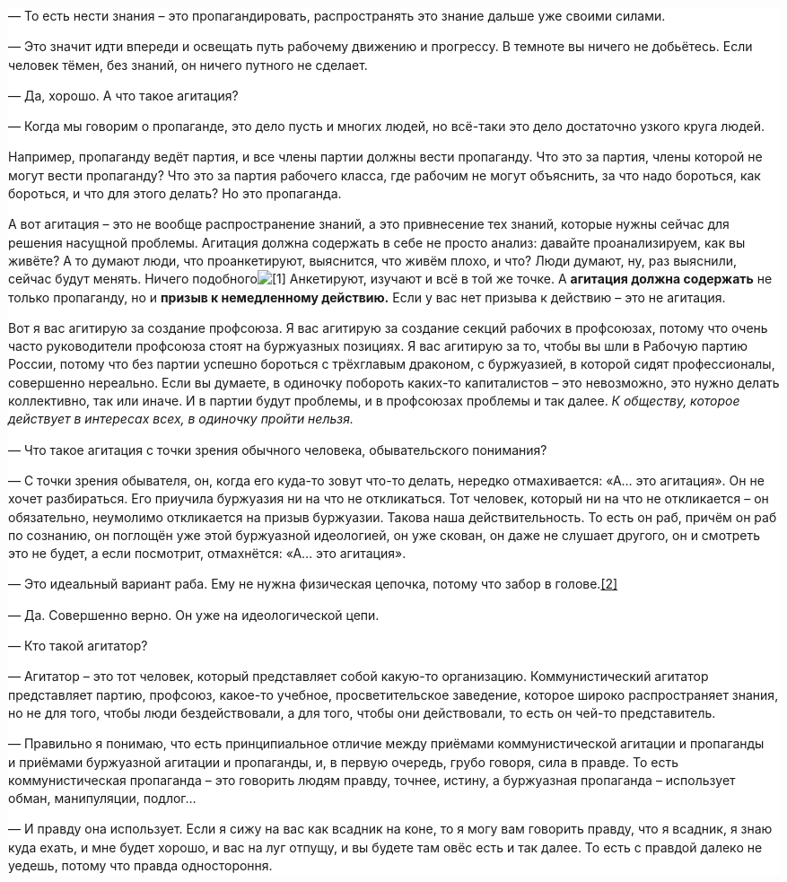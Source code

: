— То есть нести знания – это пропагандировать, распространять это знание дальше уже своими силами.

— Это значит идти впереди и освещать путь рабочему движению и прогрессу. В темноте вы ничего не добьётесь. Если человек тёмен, без знаний, он ничего путного не сделает.

— Да, хорошо. А что такое агитация?

— Когда мы говорим о пропаганде, это дело пусть и многих людей, но всё-таки это дело достаточно узкого круга людей.

Например, пропаганду ведёт партия, и все члены партии должны вести пропаганду. Что это за партия, члены которой не могут вести пропаганду? Что это за партия рабочего класса, где рабочим не могут объяснить, за что надо бороться, как бороться, и что для этого делать? Но это пропаганда.

А вот агитация – это не вообще распространение знаний, а это привнесение тех знаний, которые нужны сейчас для решения насущной проблемы. Агитация должна содержать в себе не просто анализ: давайте проанализируем, как вы живёте? А то думают люди, что проанкетируют, выяснится, что живём плохо, и что? Люди думают, ну, раз выяснили, сейчас будут менять. Ничего подобного![[1]](#_ftn1) Анкетируют, изучают и всё в той же точке. А **агитация должна содержать** не только пропаганду, но и **призыв к немедленному действию.** Если у вас нет призыва к действию – это не агитация.

Вот я вас агитирую за создание профсоюза. Я вас агитирую за создание секций рабочих в профсоюзах, потому что очень часто руководители профсоюза стоят на буржуазных позициях. Я вас агитирую за то, чтобы вы шли в Рабочую партию России, потому что без партии успешно бороться с трёхглавым драконом, с буржуазией, в которой сидят профессионалы, совершенно нереально. Если вы думаете, в одиночку побороть каких-то капиталистов – это невозможно, это нужно делать коллективно, так или иначе. И в партии будут проблемы, и в профсоюзах проблемы и так далее. _К обществу, которое действует в интересах всех, в одиночку пройти нельзя._

— Что такое агитация с точки зрения обычного человека, обывательского понимания?

— С точки зрения обывателя, он, когда его куда-то зовут что-то делать, нередко отмахивается: «А… это агитация». Он не хочет разбираться. Его приучила буржуазия ни на что не откликаться. Тот человек, который ни на что не откликается – он обязательно, неумолимо откликается на призыв буржуазии. Такова наша действительность. То есть он раб, причём он раб по сознанию, он поглощён уже этой буржуазной идеологией, он уже скован, он даже не слушает другого, он и смотреть это не будет, а если посмотрит, отмахнётся: «А… это агитация».

— Это идеальный вариант раба. Ему не нужна физическая цепочка, потому что забор в голове.[[2]](#_ftn2)

— Да. Совершенно верно. Он уже на идеологической цепи.

— Кто такой агитатор?

— Агитатор – это тот человек, который представляет собой какую-то организацию. Коммунистический агитатор представляет партию, профсоюз, какое-то учебное, просветительское заведение, которое широко распространяет знания, но не для того, чтобы люди бездействовали, а для того, чтобы они действовали, то есть он чей-то представитель.

— Правильно я понимаю, что есть принципиальное отличие между приёмами коммунистической агитации и пропаганды и приёмами буржуазной агитации и пропаганды, и, в первую очередь, грубо говоря, сила в правде. То есть коммунистическая пропаганда – это говорить людям правду, точнее, истину, а буржуазная пропаганда – использует обман, манипуляции, подлог…

— И правду она использует. Если я сижу на вас как всадник на коне, то я могу вам говорить правду, что я всадник, я знаю куда ехать, и мне будет хорошо, и вас на луг отпущу, и вы будете там овёс есть и так далее. То есть с правдой далеко не уедешь, потому что правда одностороння.
